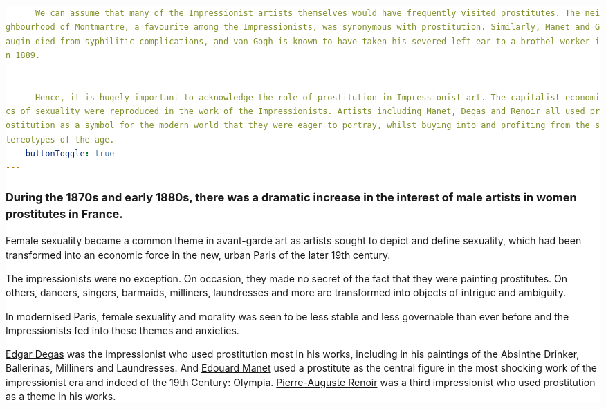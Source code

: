 ```yaml
      We can assume that many of the Impressionist artists themselves would have frequently visited prostitutes. The neighbourhood of Montmartre, a favourite among the Impressionists, was synonymous with prostitution. Similarly, Manet and Gaugin died from syphilitic complications, and van Gogh is known to have taken his severed left ear to a brothel worker in 1889.  


      Hence, it is hugely important to acknowledge the role of prostitution in Impressionist art. The capitalist economics of sexuality were reproduced in the work of the Impressionists. Artists including Manet, Degas and Renoir all used prostitution as a symbol for the modern world that they were eager to portray, whilst buying into and profiting from the stereotypes of the age.
    buttonToggle: true
---
```

### During the 1870s and early 1880s, there was a dramatic increase in the interest of male artists in women prostitutes in France.

Female sexuality became a common theme in avant-garde art as artists sought to depict and define sexuality, which had been transformed into an economic force in the new, urban Paris of the later 19th century. 

The impressionists were no exception.  On occasion, they made no secret of the fact that they were painting prostitutes.  On others, dancers, singers, barmaids, milliners, laundresses and more are transformed into objects of intrigue and ambiguity. 

In modernised Paris, female sexuality and morality was seen to be less stable and less governable than ever before and the Impressionists fed into these themes and anxieties.

[Edgar Degas](edgar-degas-biography/) was the impressionist who used prostitution most in his works, including in his paintings of the Absinthe Drinker, Ballerinas, Milliners and Laundresses.  And [Edouard Manet](edouard-manet-biography/) used a prostitute as the central figure in the most shocking work of the impressionist era and indeed of the 19th Century: Olympia.  [Pierre-Auguste Renoir](pierre-auguste-renoir-biography/) was a third impressionist who used prostitution as a theme in his works.